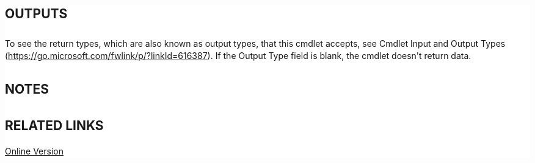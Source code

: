 ## OUTPUTS

###  
To see the return types, which are also known as output types, that this cmdlet accepts, see Cmdlet Input and Output Types (https://go.microsoft.com/fwlink/p/?linkId=616387). If the Output Type field is blank, the cmdlet doesn't return data.

## NOTES

## RELATED LINKS

[Online Version](https://technet.microsoft.com/library/29be9ee9-d9c7-4aef-b068-8ab44ceecd0a.aspx)
